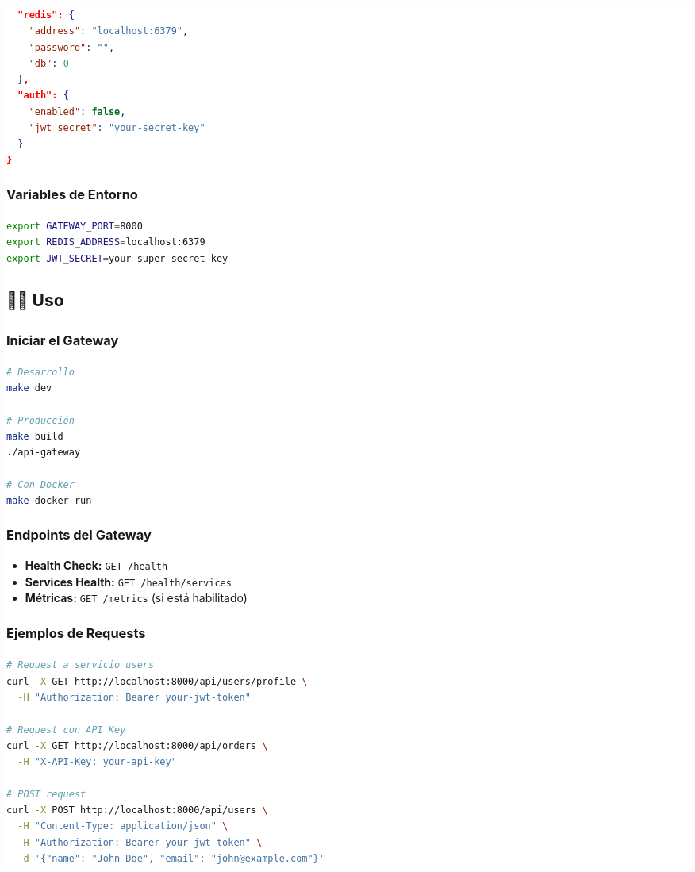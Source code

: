 ```json
  "redis": {
    "address": "localhost:6379",
    "password": "",
    "db": 0
  },
  "auth": {
    "enabled": false,
    "jwt_secret": "your-secret-key"
  }
}
```

### Variables de Entorno

```bash
export GATEWAY_PORT=8000
export REDIS_ADDRESS=localhost:6379
export JWT_SECRET=your-super-secret-key
```

## 🏃‍♂️ Uso

### Iniciar el Gateway

```bash
# Desarrollo
make dev

# Producción
make build
./api-gateway

# Con Docker
make docker-run
```

### Endpoints del Gateway

- **Health Check:** `GET /health`
- **Services Health:** `GET /health/services`
- **Métricas:** `GET /metrics` (si está habilitado)

### Ejemplos de Requests

```bash
# Request a servicio users
curl -X GET http://localhost:8000/api/users/profile \
  -H "Authorization: Bearer your-jwt-token"

# Request con API Key
curl -X GET http://localhost:8000/api/orders \
  -H "X-API-Key: your-api-key"

# POST request
curl -X POST http://localhost:8000/api/users \
  -H "Content-Type: application/json" \
  -H "Authorization: Bearer your-jwt-token" \
  -d '{"name": "John Doe", "email": "john@example.com"}'
```
